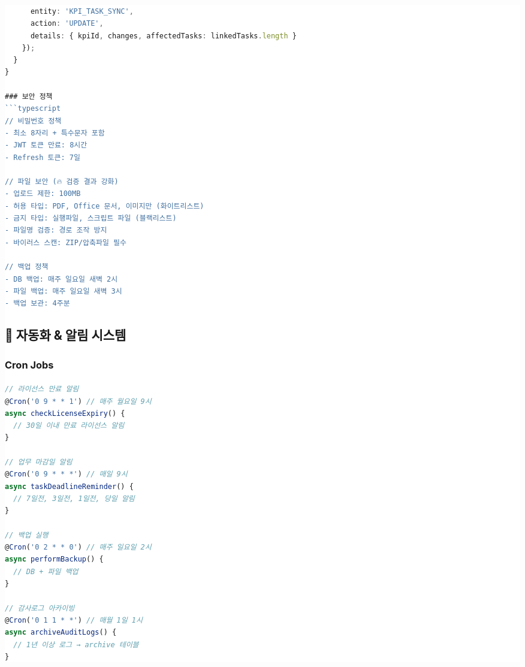 ```typescript
      entity: 'KPI_TASK_SYNC',
      action: 'UPDATE',
      details: { kpiId, changes, affectedTasks: linkedTasks.length }
    });
  }
}

### 보안 정책
```typescript
// 비밀번호 정책
- 최소 8자리 + 특수문자 포함
- JWT 토큰 만료: 8시간
- Refresh 토큰: 7일

// 파일 보안 (🔥 검증 결과 강화)
- 업로드 제한: 100MB
- 허용 타입: PDF, Office 문서, 이미지만 (화이트리스트)
- 금지 타입: 실행파일, 스크립트 파일 (블랙리스트)
- 파일명 검증: 경로 조작 방지
- 바이러스 스캔: ZIP/압축파일 필수

// 백업 정책
- DB 백업: 매주 일요일 새벽 2시
- 파일 백업: 매주 일요일 새벽 3시
- 백업 보관: 4주분
```

## 🔄 **자동화 & 알림 시스템**

### Cron Jobs
```typescript
// 라이선스 만료 알림
@Cron('0 9 * * 1') // 매주 월요일 9시
async checkLicenseExpiry() {
  // 30일 이내 만료 라이선스 알림
}

// 업무 마감일 알림  
@Cron('0 9 * * *') // 매일 9시
async taskDeadlineReminder() {
  // 7일전, 3일전, 1일전, 당일 알림
}

// 백업 실행
@Cron('0 2 * * 0') // 매주 일요일 2시
async performBackup() {
  // DB + 파일 백업
}

// 감사로그 아카이빙
@Cron('0 1 1 * *') // 매월 1일 1시
async archiveAuditLogs() {
  // 1년 이상 로그 → archive 테이블
}
```
